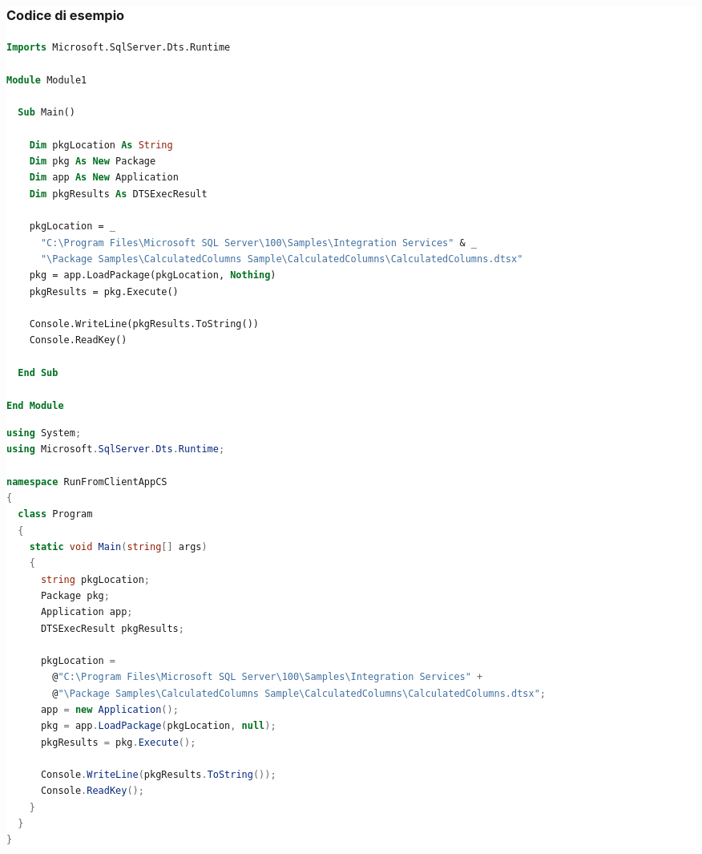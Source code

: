 ### <a name="sample-code"></a>Codice di esempio  
  
```vb  
Imports Microsoft.SqlServer.Dts.Runtime  
  
Module Module1  
  
  Sub Main()  
  
    Dim pkgLocation As String  
    Dim pkg As New Package  
    Dim app As New Application  
    Dim pkgResults As DTSExecResult  
  
    pkgLocation = _  
      "C:\Program Files\Microsoft SQL Server\100\Samples\Integration Services" & _  
      "\Package Samples\CalculatedColumns Sample\CalculatedColumns\CalculatedColumns.dtsx"  
    pkg = app.LoadPackage(pkgLocation, Nothing)  
    pkgResults = pkg.Execute()  
  
    Console.WriteLine(pkgResults.ToString())  
    Console.ReadKey()  
  
  End Sub  
  
End Module  
```  
  
```csharp  
using System;  
using Microsoft.SqlServer.Dts.Runtime;  
  
namespace RunFromClientAppCS  
{  
  class Program  
  {  
    static void Main(string[] args)  
    {  
      string pkgLocation;  
      Package pkg;  
      Application app;  
      DTSExecResult pkgResults;  
  
      pkgLocation =  
        @"C:\Program Files\Microsoft SQL Server\100\Samples\Integration Services" +  
        @"\Package Samples\CalculatedColumns Sample\CalculatedColumns\CalculatedColumns.dtsx";  
      app = new Application();  
      pkg = app.LoadPackage(pkgLocation, null);  
      pkgResults = pkg.Execute();  
  
      Console.WriteLine(pkgResults.ToString());  
      Console.ReadKey();  
    }  
  }  
}  
```  
  